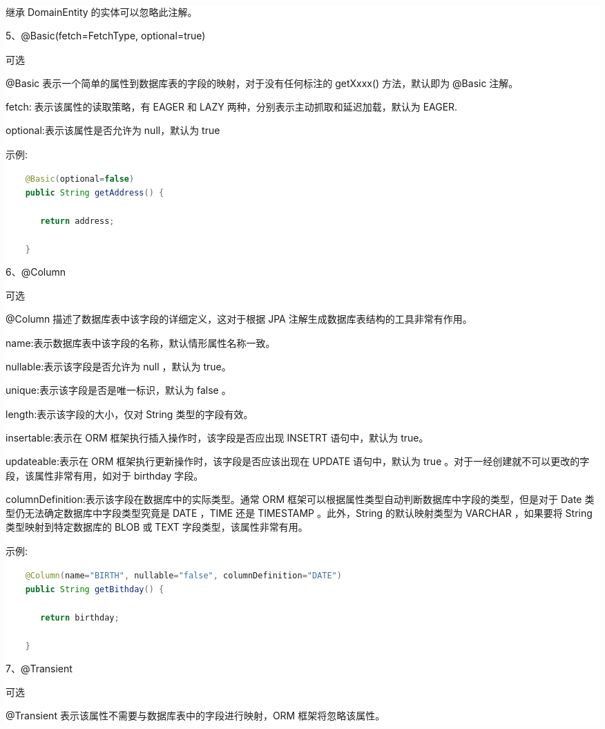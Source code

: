 继承 DomainEntity 的实体可以忽略此注解。

5、@Basic(fetch=FetchType, optional=true)

可选

@Basic 表示一个简单的属性到数据库表的字段的映射，对于没有任何标注的 getXxxx() 方法，默认即为 @Basic 注解。

fetch: 表示该属性的读取策略，有 EAGER 和 LAZY 两种，分别表示主动抓取和延迟加载，默认为 EAGER.

optional:表示该属性是否允许为 null，默认为 true

示例:

```java
    @Basic(optional=false)
    public String getAddress() {

       return address;

    }
```

6、@Column

可选

@Column 描述了数据库表中该字段的详细定义，这对于根据 JPA 注解生成数据库表结构的工具非常有作用。

name:表示数据库表中该字段的名称，默认情形属性名称一致。

nullable:表示该字段是否允许为 null ，默认为 true。

unique:表示该字段是否是唯一标识，默认为 false 。

length:表示该字段的大小，仅对 String 类型的字段有效。

insertable:表示在 ORM 框架执行插入操作时，该字段是否应出现 INSETRT 语句中，默认为 true。

updateable:表示在 ORM 框架执行更新操作时，该字段是否应该出现在 UPDATE 语句中，默认为 true 。对于一经创建就不可以更改的字段，该属性非常有用，如对于 birthday 字段。

columnDefinition:表示该字段在数据库中的实际类型。通常 ORM 框架可以根据属性类型自动判断数据库中字段的类型，但是对于 Date 类型仍无法确定数据库中字段类型究竟是 DATE ，TIME 还是 TIMESTAMP 。此外，String 的默认映射类型为 VARCHAR ，如果要将 String 类型映射到特定数据库的 BLOB 或 TEXT 字段类型，该属性非常有用。

示例:

```java
    @Column(name="BIRTH", nullable="false", columnDefinition="DATE")
    public String getBithday() {

       return birthday;

    }
```


7、@Transient

可选

@Transient 表示该属性不需要与数据库表中的字段进行映射，ORM 框架将忽略该属性。
